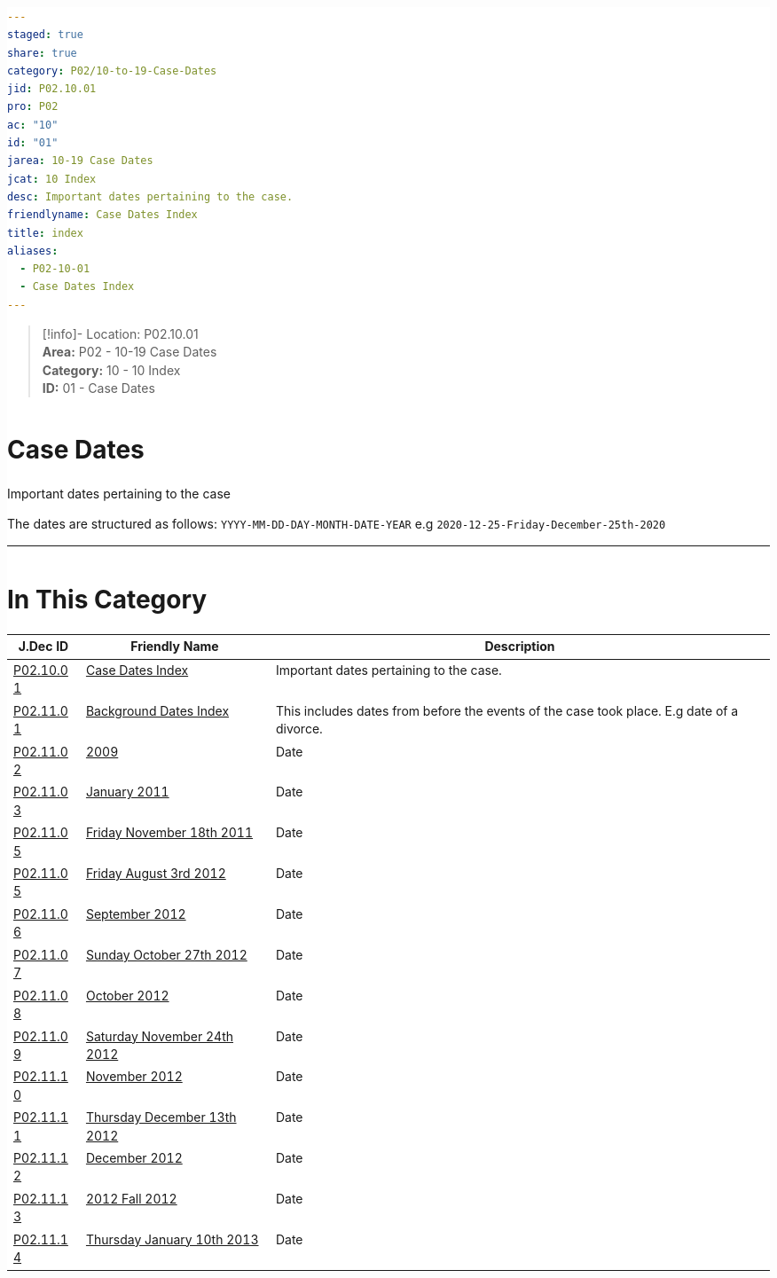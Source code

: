 ```yaml
---  
staged: true  
share: true  
category: P02/10-to-19-Case-Dates  
jid: P02.10.01  
pro: P02  
ac: "10"  
id: "01"  
jarea: 10-19 Case Dates  
jcat: 10 Index  
desc: Important dates pertaining to the case.  
friendlyname: Case Dates Index  
title: index  
aliases:  
  - P02-10-01  
  - Case Dates Index  
---  
```

>[!info]- Location: P02.10.01  
>**Area:** P02 - 10-19 Case Dates  
>**Category:** 10 - 10 Index  
>**ID:** 01 - Case Dates  
  
# Case Dates  
Important dates pertaining to the case  
  
The dates are structured as follows: `YYYY-MM-DD-DAY-MONTH-DATE-YEAR` e.g `2020-12-25-Friday-December-25th-2020`  
  
  
  
---  
# In This Category  
  
| J.Dec ID                                                                                                                                | Friendly Name                                                                                                                                               | Description                                                                               |  
| --------------------------------------------------------------------------------------------------------------------------------------- | ----------------------------------------------------------------------------------------------------------------------------------------------------------- | ----------------------------------------------------------------------------------------- |  
| [P02.10.01](index.md#)                                                              | [Case Dates Index](index.md#)                                                                           | Important dates pertaining to the case.                                                   |  
| [P02.11.01](./11-Background-Dates/index.md#)                                          | [Background Dates Index](./11-Background-Dates/index.md#)                                                 | This includes dates from before the events of the case took place. E.g date of a divorce. |  
| [P02.11.02](./11-Background-Dates/02-2009.md#)                                        | [2009](./11-Background-Dates/02-2009.md#)                                                                 | Date                                                                                      |  
| [P02.11.03](./11-Background-Dates/03-2011-01-January-2011.md#)                        | [January 2011](./11-Background-Dates/03-2011-01-January-2011.md#)                                         | Date                                                                                      |  
| [P02.11.05](./11-Background-Dates/04-2011-11-18-Friday-November-18th-2011.md#)        | [Friday November 18th 2011](./11-Background-Dates/04-2011-11-18-Friday-November-18th-2011.md#)            | Date                                                                                      |  
| [P02.11.05](./11-Background-Dates/05-2012-08-03-Friday-August-3rd-2012.md#)           | [Friday August 3rd 2012](./11-Background-Dates/05-2012-08-03-Friday-August-3rd-2012.md#)                  | Date                                                                                      |  
| [P02.11.06](./11-Background-Dates/06-2012-09-September-2012.md#)                      | [September 2012](./11-Background-Dates/06-2012-09-September-2012.md#)                                     | Date                                                                                      |  
| [P02.11.07](./11-Background-Dates/07-2012-10-27-Sunday-October-27th-2012.md#)         | [Sunday October 27th 2012](./11-Background-Dates/07-2012-10-27-Sunday-October-27th-2012.md#)              | Date                                                                                      |  
| [P02.11.08](./11-Background-Dates/08-2012-10-October-2012.md#)                        | [October 2012](./11-Background-Dates/08-2012-10-October-2012.md#)                                         | Date                                                                                      |  
| [P02.11.09](./11-Background-Dates/09-2012-11-24-Saturday-November-24th-2012.md#)      | [Saturday November 24th 2012](./11-Background-Dates/09-2012-11-24-Saturday-November-24th-2012.md#)        | Date                                                                                      |  
| [P02.11.10](./11-Background-Dates/10-2012-11-November-2012.md#)                       | [November 2012](./11-Background-Dates/10-2012-11-November-2012.md#)                                       | Date                                                                                      |  
| [P02.11.11](./11-Background-Dates/11-2012-12-13-Thursday-December-13th-2012.md#)      | [Thursday December 13th 2012](./11-Background-Dates/11-2012-12-13-Thursday-December-13th-2012.md#)        | Date                                                                                      |  
| [P02.11.12](./11-Background-Dates/12-2012-12-December-2012.md#)                       | [December 2012](./11-Background-Dates/12-2012-12-December-2012.md#)                                       | Date                                                                                      |  
| [P02.11.13](./11-Background-Dates/13-2012-Fall-2012.md#)                              | [2012 Fall 2012](./11-Background-Dates/13-2012-Fall-2012.md#)                                             | Date                                                                                      |  
| [P02.11.14](./11-Background-Dates/14-2013-01-10-Thursday-January-10th-2013.md#)       | [Thursday January 10th 2013](./11-Background-Dates/14-2013-01-10-Thursday-January-10th-2013.md#)          | Date                                                                                      |  